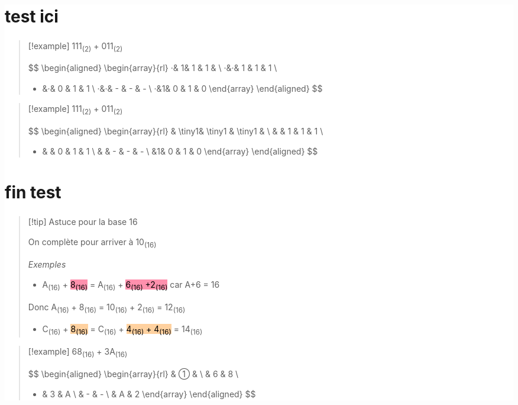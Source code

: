 
# test ici
> [!example] 111<sub>(2)</sub> + 011<sub>(2)</sub>
> 
> $$
> \begin{aligned}
> \begin{array}{rl}
> ‧& 1& 1 & 1 & \\
> ‧&‧& 1 & 1 & 1 \\
> + &‧& 0 & 1 & 1 \\
> ‧&‧& - & - & - \\
> ‧&1& 0 & 1 &  0
> \end{array}
> \end{aligned}
> $$

> [!example] 111<sub>(2)</sub> + 011<sub>(2)</sub>
> 
> $$
> \begin{aligned}
> \begin{array}{rl}
>  & \tiny1& \tiny1 & \tiny1 & \\
>  & & 1 & 1 & 1 \\
> + & & 0 & 1 & 1 \\
>  & & - & - & - \\
>  &1& 0 & 1 &  0
> \end{array}
> \end{aligned}
> $$


# fin test

> [!tip] Astuce pour la base 16
> 
> On complète pour arriver à 10<sub>(16)</sub>
> 
> *Exemples*
> - A<sub>(16)</sub> + <mark style="background: #FF5582A6;">8<sub>(16)</sub></mark>
>   = A<sub>(16)</sub> + <mark style="background: #FF5582A6;">6<sub>(16)</sub> +2<sub>(16)</sub></mark> car A+6 = 16
> 
> Donc A<sub>(16)</sub> + 8<sub>(16)</sub> = 10<sub>(16)</sub> + 2<sub>(16)</sub> = 12<sub>(16)</sub>
> 
> - C<sub>(16)</sub> + <mark style="background: #FFB86CA6;">8<sub>(16)</sub></mark> = C<sub>(16)</sub> + <mark style="background: #FFB86CA6;">4<sub>(16)</sub> + 4<sub>(16)</sub></mark> = 14<sub>(16)</sub>


> [!example] 68<sub>(16)</sub> + 3A<sub>(16)</sub>
> 
> $$
> \begin{aligned}
> \begin{array}{rl}
>   & ① & \\
>  & 6 & 8 \\
> +   & 3 & A \\
>  & - & - \\
>  & A &  2
> \end{array}
> \end{aligned}
> $$
